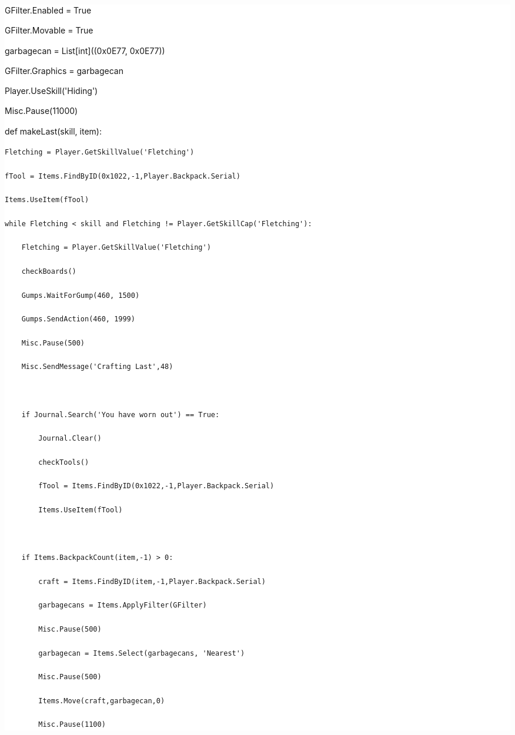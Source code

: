 GFilter.Enabled = True

GFilter.Movable = True

garbagecan = List[int]((0x0E77, 0x0E77))  

GFilter.Graphics = garbagecan



Player.UseSkill('Hiding')

Misc.Pause(11000)





def makeLast(skill, item):

    Fletching = Player.GetSkillValue('Fletching')

    fTool = Items.FindByID(0x1022,-1,Player.Backpack.Serial)

    Items.UseItem(fTool)

    while Fletching < skill and Fletching != Player.GetSkillCap('Fletching'):

        Fletching = Player.GetSkillValue('Fletching')

        checkBoards()

        Gumps.WaitForGump(460, 1500)

        Gumps.SendAction(460, 1999)

        Misc.Pause(500)

        Misc.SendMessage('Crafting Last',48)

        

        if Journal.Search('You have worn out') == True:

            Journal.Clear()

            checkTools()

            fTool = Items.FindByID(0x1022,-1,Player.Backpack.Serial)

            Items.UseItem(fTool)

           

        if Items.BackpackCount(item,-1) > 0:

            craft = Items.FindByID(item,-1,Player.Backpack.Serial)

            garbagecans = Items.ApplyFilter(GFilter)

            Misc.Pause(500)

            garbagecan = Items.Select(garbagecans, 'Nearest')

            Misc.Pause(500)

            Items.Move(craft,garbagecan,0)

            Misc.Pause(1100)
